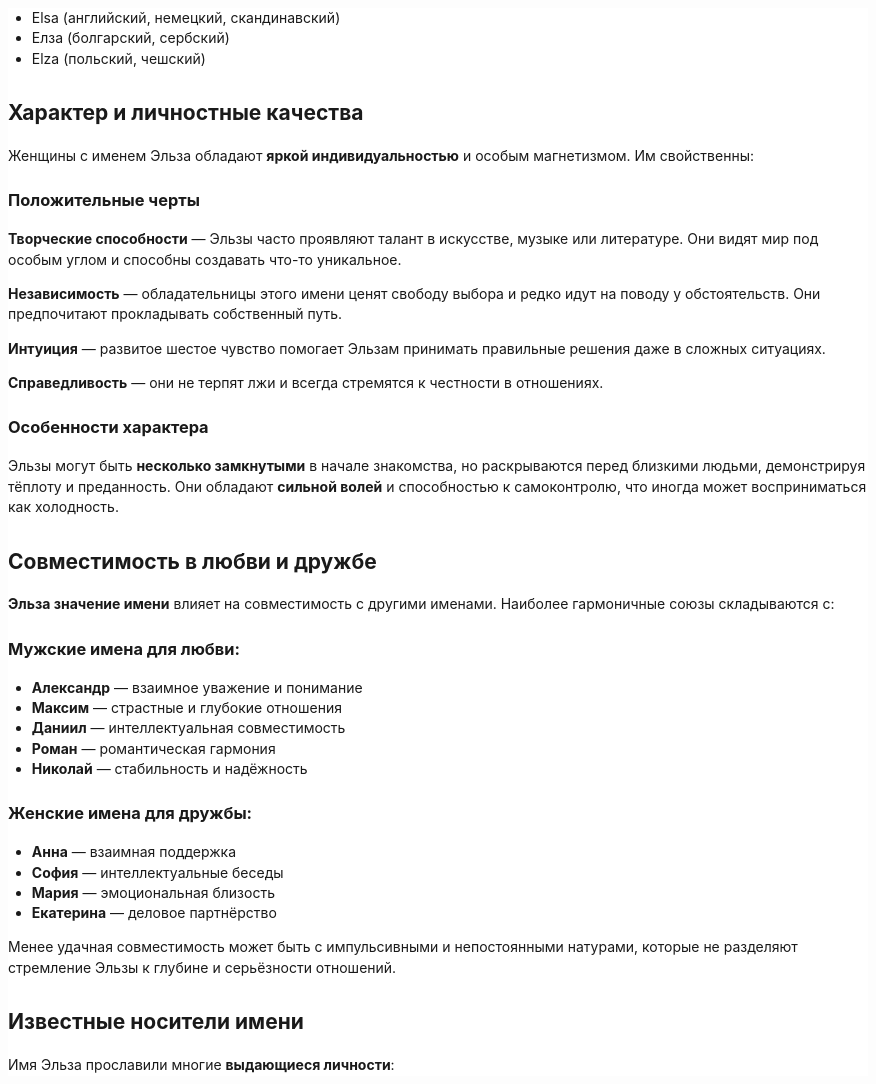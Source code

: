 - Elsa (английский, немецкий, скандинавский)
- Елза (болгарский, сербский)
- Elza (польский, чешский)

## Характер и личностные качества

Женщины с именем Эльза обладают **яркой индивидуальностью** и особым магнетизмом. Им свойственны:

### Положительные черты

**Творческие способности** — Эльзы часто проявляют талант в искусстве, музыке или литературе. Они видят мир под особым углом и способны создавать что-то уникальное.

**Независимость** — обладательницы этого имени ценят свободу выбора и редко идут на поводу у обстоятельств. Они предпочитают прокладывать собственный путь.

**Интуиция** — развитое шестое чувство помогает Эльзам принимать правильные решения даже в сложных ситуациях.

**Справедливость** — они не терпят лжи и всегда стремятся к честности в отношениях.

### Особенности характера

Эльзы могут быть **несколько замкнутыми** в начале знакомства, но раскрываются перед близкими людьми, демонстрируя тёплоту и преданность. Они обладают **сильной волей** и способностью к самоконтролю, что иногда может восприниматься как холодность.

## Совместимость в любви и дружбе

**Эльза значение имени** влияет на совместимость с другими именами. Наиболее гармоничные союзы складываются с:

### Мужские имена для любви:

- **Александр** — взаимное уважение и понимание
- **Максим** — страстные и глубокие отношения
- **Даниил** — интеллектуальная совместимость
- **Роман** — романтическая гармония
- **Николай** — стабильность и надёжность

### Женские имена для дружбы:

- **Анна** — взаимная поддержка
- **София** — интеллектуальные беседы
- **Мария** — эмоциональная близость
- **Екатерина** — деловое партнёрство

Менее удачная совместимость может быть с импульсивными и непостоянными натурами, которые не разделяют стремление Эльзы к глубине и серьёзности отношений.

## Известные носители имени

Имя Эльза прославили многие **выдающиеся личности**:
